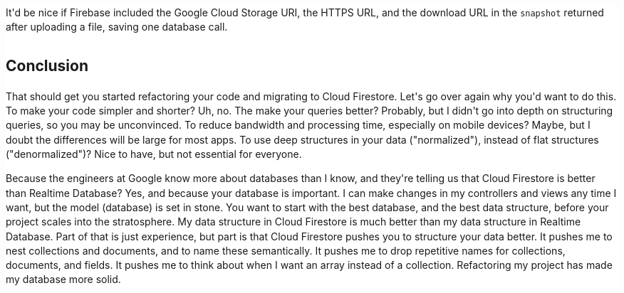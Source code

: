   ```js
  ```

  It'd be nice if Firebase included the Google Cloud Storage URI, the HTTPS URL, and the download URL in the `snapshot` returned after uploading a file, saving one database call.

  ## Conclusion

  That should get you started refactoring your code and migrating to Cloud Firestore. Let's go over again why you'd want to do this. To make your code simpler and shorter? Uh, no. The make your queries better? Probably, but I didn't go into depth on structuring queries, so you may be unconvinced. To reduce bandwidth and processing time, especially on mobile devices? Maybe, but I doubt the differences will be large for most apps. To use deep structures in your data ("normalized"), instead of flat structures ("denormalized")? Nice to have, but not essential for everyone.

  Because the engineers at Google know more about databases than I know, and they're telling us that Cloud Firestore is better than Realtime Database? Yes, and because your database is important. I can make changes in my controllers and views any time I want, but the model (database) is set in stone. You want to start with the best database, and the best data structure, before your project scales into the stratosphere. My data structure in Cloud Firestore is much better than my data structure in Realtime Database. Part of that is just experience, but part is that Cloud Firestore pushes you to structure your data better. It pushes me to nest collections and documents, and to name these semantically. It pushes me to drop repetitive names for collections, documents, and fields. It pushes me to think about when I want an array instead of a collection. Refactoring my project has made my database more solid.

